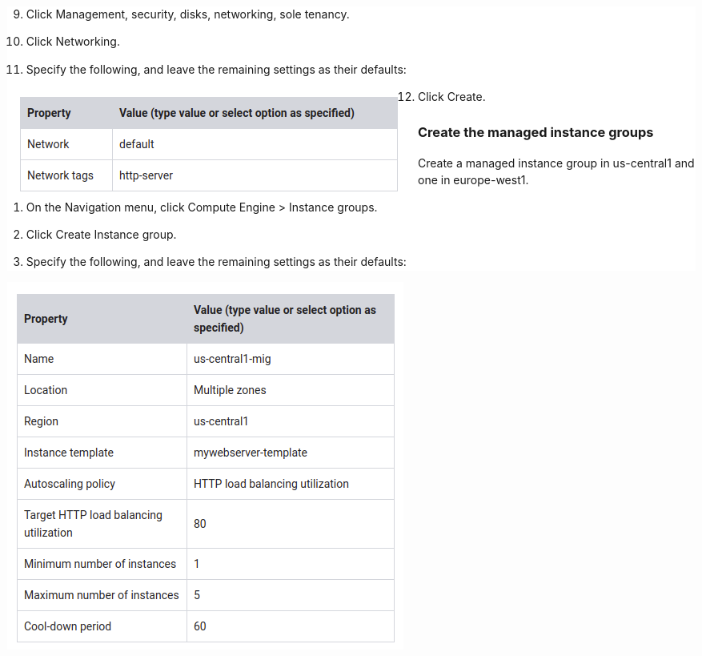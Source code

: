 9. Click Management, security, disks, networking, sole tenancy.

10. Click Networking.

11. Specify the following, and leave the remaining settings as their defaults:

<img src="../images/lab_load_balancer_autoscaling_06.png"
    alt="lab_load_balancer_autoscaling_06.png"
    style="float: left; margin-right: 10px;" />


12. Click Create.

### Create the managed instance groups

Create a managed instance group in us-central1 and one in europe-west1.

1. On the Navigation menu, click Compute Engine > Instance groups.

2. Click Create Instance group.

3. Specify the following, and leave the remaining settings as their defaults:

<img src="../images/lab_load_balancer_autoscaling_07.png"
    alt="lab_load_balancer_autoscaling_07.png"
    style="float: left; margin-right: 10px;" />
